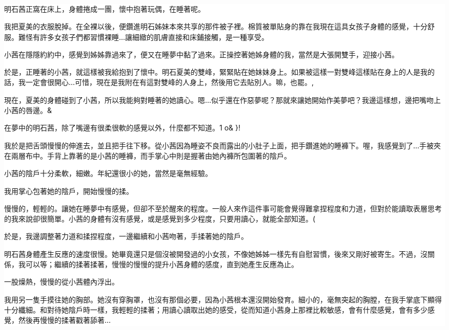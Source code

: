 



明石茜正窩在床上，身體捲成一團，懷中抱著玩偶，在睡著呢。





我把夏美的衣服脫掉。在全裸以後，便鑽進明石姊妹本來共享的那件被子裡。棉質被單貼身的靠在我現在這具女孩子身體的感覺，十分舒服。難怪有許多女孩子們都習慣裸睡...讓細緻的肌膚直接和床鋪接觸，是一種享受。





小茜在隱隱約約中，感覺到姊姊靠過來了，便又在睡夢中黏了過來。正操控著她姊身體的我，當然是大張開雙手，迎接小茜。





於是，正睡著的小茜，就這樣被我給抱到了懷中。明石夏美的雙峰，緊緊貼在她妹妹身上。如果被這樣一對雙峰這樣貼在身上的人是我的話，我一定會很開心...可惜，現在是我附在有這對雙峰的人身上，然後用它去貼別人。嘛，也罷。,





現在，夏美的身體碰到了小茜，所以我能夠對睡著的她讀心。嗯...似乎還在作惡夢呢？那就來讓她開始作美夢吧？我邊這樣想，邊把嘴吻上小茜的唇邊。&





在夢中的明石茜，除了嘴邊有很柔很軟的感覺以外，什麼都不知道。1 o& }!





我於是把舌頭慢慢的伸進去，並且把手往下移。從小茜因為睡姿不良而露出的小肚子上面，把手鑽進她的睡褲下。喔，我感覺到了...手被夾在兩層布中。手背上靠著的是小茜的睡褲，而手掌心中則是握著由她內褲所包圍著的陰戶。





小茜的陰戶十分柔軟，細嫩。年紀還很小的她，當然是毫無經驗。



我用掌心包著她的陰戶，開始慢慢的揉。



慢慢的，輕輕的。讓她在睡夢中有感覺，但卻不至於醒來的程度。一般人來作這件事可能會覺得難拿捏程度和力道，但對於能讀取表層思考的我來說卻很簡單。小茜的身體有沒有感覺，或是感覺到多少程度，只要用讀心，就能全部知道。(



於是，我邊調整著力道和揉捏程度，一邊繼續和小茜吻著，手揉著她的陰戶。





明石茜身體產生反應的速度很慢。她畢竟還只是個沒被開發過的小女孩，不像她姊姊一樣先有自慰習慣，後來又剛好被寄生。不過，沒關係，我可以等；繼續的揉著揉著，慢慢的慢慢的提升小茜身體的感度，直到她產生反應為止。





一股燥熱，慢慢的從小茜體內浮出。



我用另一隻手摸往她的胸部。她沒有穿胸罩，也沒有那個必要，因為小茜根本還沒開始發育。細小的，毫無突起的胸膛，在我手掌底下顯得十分纖細。和對待她陰戶時一樣，我輕輕的揉著；用讀心讀取出她的感受，從而知道小茜身上那裡比較敏感，會有什麼感覺，會有多少感覺，然後再慢慢的揉著戳著舔著...

